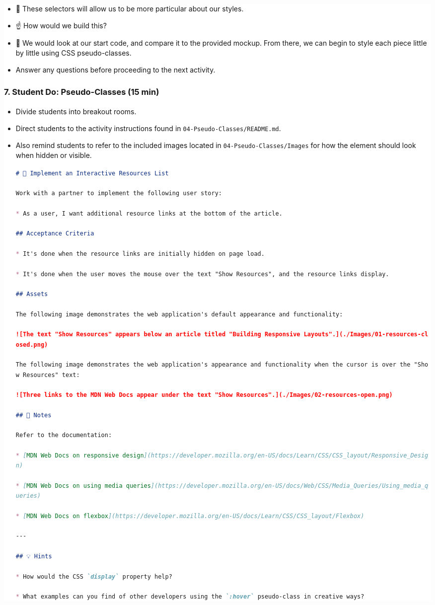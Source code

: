   * 🙋 These selectors will allow us to be more particular about our styles.

  * ☝️ How would we build this?

  * 🙋 We would look at our start code, and compare it to the provided mockup. From there, we can begin to style each piece little by little using CSS pseudo-classes.

* Answer any questions before proceeding to the next activity.

### 7. Student Do: Pseudo-Classes (15 min)

* Divide students into breakout rooms.

* Direct students to the activity instructions found in `04-Pseudo-Classes/README.md`.

* Also remind students to refer to the included images located in `04-Pseudo-Classes/Images` for how the element should look when hidden or visible.

  ```md
  # 📖 Implement an Interactive Resources List

  Work with a partner to implement the following user story:

  * As a user, I want additional resource links at the bottom of the article.

  ## Acceptance Criteria

  * It's done when the resource links are initially hidden on page load.

  * It's done when the user moves the mouse over the text "Show Resources", and the resource links display.

  ## Assets

  The following image demonstrates the web application's default appearance and functionality:

  ![The text "Show Resources" appears below an article titled "Building Responsive Layouts".](./Images/01-resources-closed.png)

  The following image demonstrates the web application's appearance and functionality when the cursor is over the "Show Resources" text:

  ![Three links to the MDN Web Docs appear under the text "Show Resources".](./Images/02-resources-open.png)

  ## 📝 Notes

  Refer to the documentation:

  * [MDN Web Docs on responsive design](https://developer.mozilla.org/en-US/docs/Learn/CSS/CSS_layout/Responsive_Design)

  * [MDN Web Docs on using media queries](https://developer.mozilla.org/en-US/docs/Web/CSS/Media_Queries/Using_media_queries)

  * [MDN Web Docs on flexbox](https://developer.mozilla.org/en-US/docs/Learn/CSS/CSS_layout/Flexbox)

  ---

  ## 💡 Hints

  * How would the CSS `display` property help?

  * What examples can you find of other developers using the `:hover` pseudo-class in creative ways?

  ```